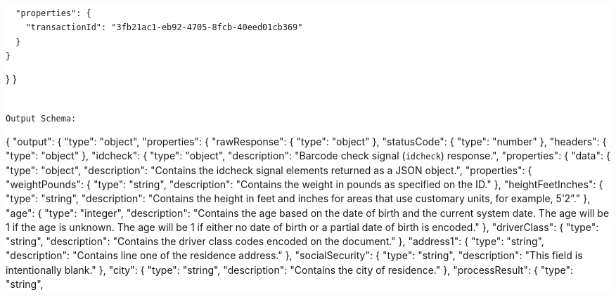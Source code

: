       "properties": {
        "transactionId": "3fb21ac1-eb92-4705-8fcb-40eed01cb369"
      }
    }
  }
}
```

Output Schema:
```
{
  "output": {
    "type": "object",
    "properties": {
      "rawResponse": {
        "type": "object"
      },
      "statusCode": {
        "type": "number"
      },
      "headers": {
        "type": "object"
      },
      "idcheck": {
        "type": "object",
        "description": "Barcode check signal (`idcheck`) response.",
        "properties": {
          "data": {
            "type": "object",
            "description": "Contains the idcheck signal elements returned as a JSON object.",
            "properties": {
              "weightPounds": {
                "type": "string",
                "description": "Contains the weight in pounds as specified on the ID."
              },
              "heightFeetInches": {
                "type": "string",
                "description": "Contains the height in feet and inches for areas that use customary units, for example, 5’2”."
              },
              "age": {
                "type": "integer",
                "description": "Contains the age based on the date of birth and the current system date. The age will be  1 if the age is unknown. The age will be  1 if either no date of birth or a partial date of birth is encoded."
              },
              "driverClass": {
                "type": "string",
                "description": "Contains the driver class codes encoded on the document."
              },
              "address1": {
                "type": "string",
                "description": "Contains line one of the residence address."
              },
              "socialSecurity": {
                "type": "string",
                "description": "This field is intentionally blank."
              },
              "city": {
                "type": "string",
                "description": "Contains the city of residence."
              },
              "processResult": {
                "type": "string",